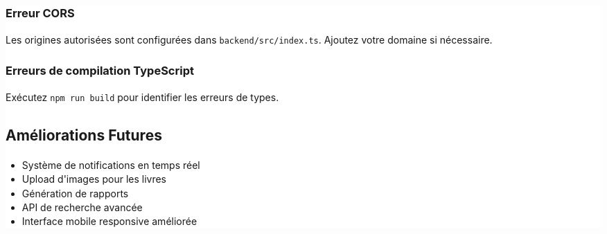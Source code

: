 ### Erreur CORS
Les origines autorisées sont configurées dans `backend/src/index.ts`. Ajoutez votre domaine si nécessaire.

### Erreurs de compilation TypeScript
Exécutez `npm run build` pour identifier les erreurs de types.

## Améliorations Futures
- Système de notifications en temps réel
- Upload d'images pour les livres
- Génération de rapports
- API de recherche avancée
- Interface mobile responsive améliorée
